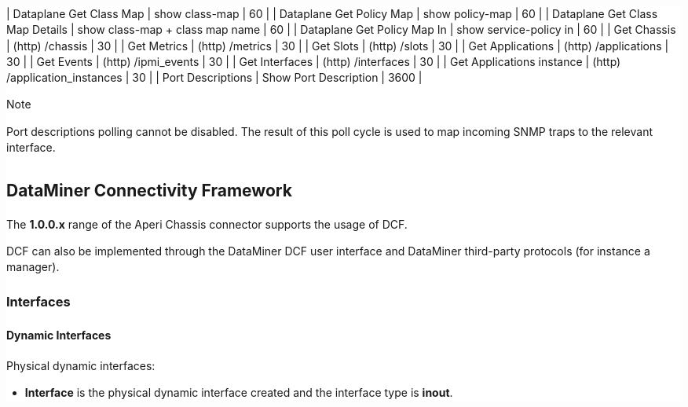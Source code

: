 | Dataplane Get Class Map                                | show class-map                                | 60                                  |
| Dataplane Get Policy Map                               | show policy-map                               | 60                                  |
| Dataplane Get Class Map Details                        | show class-map + class map name               | 60                                  |
| Dataplane Get Policy Map In                            | show service-policy in                        | 60                                  |
| Get Chassis                                            | (http) /chassis                               | 30                                  |
| Get Metrics                                            | (http) /metrics                               | 30                                  |
| Get Slots                                              | (http) /slots                                 | 30                                  |
| Get Applications                                       | (http) /applications                          | 30                                  |
| Get Events                                             | (http) /ipmi_events                           | 30                                  |
| Get Interfaces                                         | (http) /interfaces                            | 30                                  |
| Get Applications instance                              | (http) /application_instances                 | 30                                  |
| Port Descriptions                                      | Show Port Description                         | 3600                                |

> [!NOTE]
> Port descriptions polling cannot be disabled. The result of this poll cycle is used to map incoming SNMP traps to the relevant interface.

## DataMiner Connectivity Framework

The **1.0.0.x** range of the Aperi Chassis connector supports the usage of DCF.

DCF can also be implemented through the DataMiner DCF user interface and DataMiner third-party protocols (for instance a manager).

### Interfaces

#### Dynamic Interfaces

Physical dynamic interfaces:

- **Interface** is the physical dynamic interface created and the interface type is **inout**.
